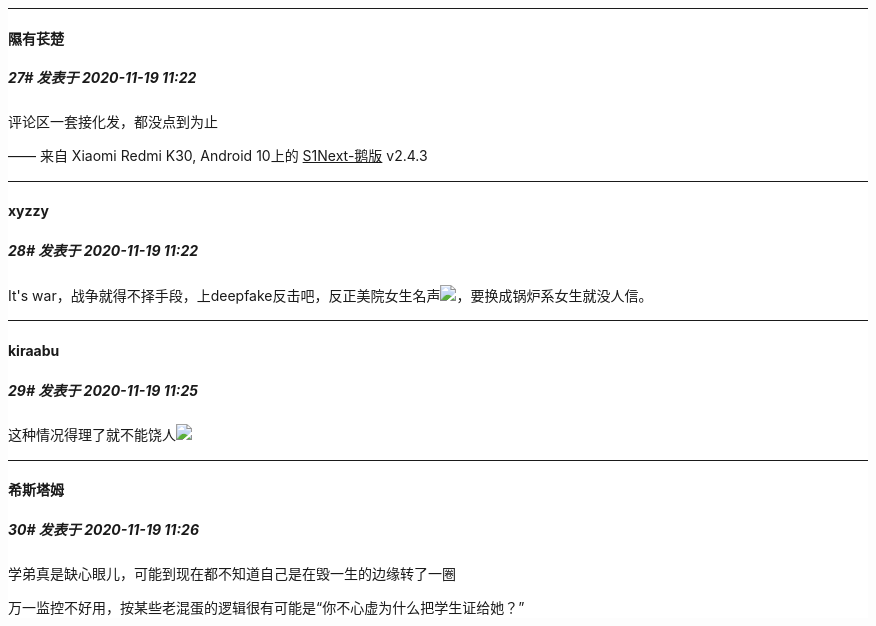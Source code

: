 





*****

####  隰有苌楚  
##### 27#       发表于 2020-11-19 11:22




评论区一套接化发，都没点到为止

—— 来自 Xiaomi Redmi K30, Android 10上的 [S1Next-鹅版](https://github.com/ykrank/S1-Next/releases) v2.4.3







*****

####  xyzzy  
##### 28#       发表于 2020-11-19 11:22




It's war，战争就得不择手段，上deepfake反击吧，反正美院女生名声<img src="https://static.saraba1st.com/image/smiley/face2017/048.png" referrerpolicy="no-referrer">，要换成锅炉系女生就没人信。







*****

####  kiraabu  
##### 29#       发表于 2020-11-19 11:25




这种情况得理了就不能饶人<img src="https://static.saraba1st.com/image/smiley/face2017/048.png" referrerpolicy="no-referrer">







*****

####  希斯塔姆  
##### 30#       发表于 2020-11-19 11:26




学弟真是缺心眼儿，可能到现在都不知道自己是在毁一生的边缘转了一圈

万一监控不好用，按某些老混蛋的逻辑很有可能是“你不心虚为什么把学生证给她？”

